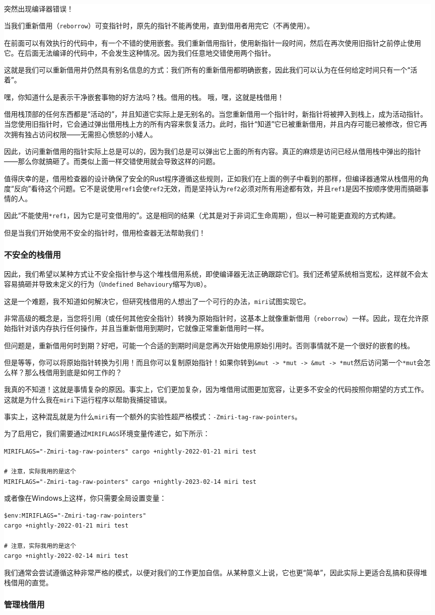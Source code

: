 突然出现编译器错误！

当我们重新借用（`reborrow`）可变指针时，原先的指针不能再使用，直到借用者用完它（不再使用）。

在前面可以有效执行的代码中，有一个不错的使用嵌套。我们重新借用指针，使用新指针一段时间，然后在再次使用旧指针之前停止使用它。在后面无法编译的代码中，不会发生这种情况。因为我们任意地交错使用两个指针。

这就是我们可以重新借用并仍然具有别名信息的方式：我们所有的重新借用都明确嵌套，因此我们可以认为在任何给定时间只有一个“活着”。

嘿，你知道什么是表示干净嵌套事物的好方法吗？栈。借用的栈。 哦，嘿，这就是栈借用！

借用栈顶部的任何东西都是“活动的”，并且知道它实际上是无别名的。当您重新借用一个指针时，新指针将被押入到栈上，成为活动指针。当您使用旧指针时，它会通过弹出借用栈上方的所有内容来恢复活力。此时，指针“知道”它已被重新借用，并且内存可能已被修改，但它再次拥有独占访问权限——无需担心愤怒的小矮人。

因此，访问重新借用的指针实际上总是可以的，因为我们总是可以弹出它上面的所有内容。真正的麻烦是访问已经从借用栈中弹出的指针——那么你就搞砸了。而类似上面一样交错使用就会导致这样的问题。

值得庆幸的是，借用检查器的设计确保了安全的Rust程序遵循这些规则，正如我们在上面的例子中看到的那样，但编译器通常从栈借用的角度“反向”看待这个问题。它不是说使用`ref1`会使`ref2`无效，而是坚持认为`ref2`必须对所有用途都有效，并且`ref1`是因不按顺序使用而搞砸事情的人。

因此“不能使用`*ref1`，因为它是可变借用的”。这是相同的结果（尤其是对于非词汇生命周期），但以一种可能更直观的方式构建。

但是当我们开始使用不安全的指针时，借用检查器无法帮助我们！

### 不安全的栈借用

因此，我们希望以某种方式让不安全指针参与这个堆栈借用系统，即使编译器无法正确跟踪它们。我们还希望系统相当宽松，这样就不会太容易搞砸并导致未定义的行为（`Undefined Behavioury`缩写为`UB`）。

这是一个难题，我不知道如何解决它，但研究栈借用的人想出了一个可行的办法，`miri`试图实现它。

非常高级的概念是，当您将引用（或任何其他安全指针）转换为原始指针时，这基本上就像重新借用（`reborrow`）一样。因此，现在允许原始指针对该内存执行任何操作，并且当重新借用到期时，它就像正常重新借用时一样。

但问题是，重新借用何时到期？好吧，可能一个合适的到期时间是您再次开始使用原始引用时。否则事情就不是一个很好的嵌套的栈。

但是等等，你可以将原始指针转换为引用！而且你可以复制原始指针！如果你转到`&mut -> *mut -> &mut -> *mut`然后访问第一个`*mut`会怎么样？那么栈借用到底是如何工作的？

我真的不知道！这就是事情复杂的原因。事实上，它们更加复杂，因为堆借用试图更加宽容，让更多不安全的代码按照你期望的方式工作。这就是为什么我在`miri`下运行程序以帮助我捕捉错误。

事实上，这种混乱就是为什么`miri`有一个额外的实验性超严格模式：`-Zmiri-tag-raw-pointers`。

为了启用它，我们需要通过`MIRIFLAGS`环境变量传递它，如下所示：

```txt
MIRIFLAGS="-Zmiri-tag-raw-pointers" cargo +nightly-2022-01-21 miri test

# 注意，实际我用的是这个
MIRIFLAGS="-Zmiri-tag-raw-pointers" cargo +nightly-2023-02-14 miri test
```

或者像在Windows上这样，你只需要全局设置变量：

```txt
$env:MIRIFLAGS="-Zmiri-tag-raw-pointers"
cargo +nightly-2022-01-21 miri test

# 注意，实际我用的是这个
cargo +nightly-2022-02-14 miri test
```

我们通常会尝试遵循这种非常严格的模式，以便对我们的工作更加自信。从某种意义上说，它也更“简单”，因此实际上更适合乱搞和获得堆栈借用的直觉。

### 管理栈借用

